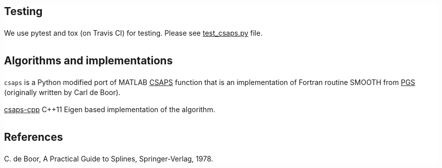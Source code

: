 ## Testing

We use pytest and tox (on Travis CI) for testing.
Please see [test_csaps.py](tests/test_csaps.py) file.

## Algorithms and implementations

`csaps` is a Python modified port of MATLAB [CSAPS](https://www.mathworks.com/help/curvefit/csaps.html) function that is an implementation of 
Fortran routine SMOOTH from [PGS](http://pages.cs.wisc.edu/~deboor/pgs/) (originally written by Carl de Boor).

[csaps-cpp](https://github.com/espdev/csaps-cpp) C++11 Eigen based implementation of the algorithm.

## References

C. de Boor, A Practical Guide to Splines, Springer-Verlag, 1978.

